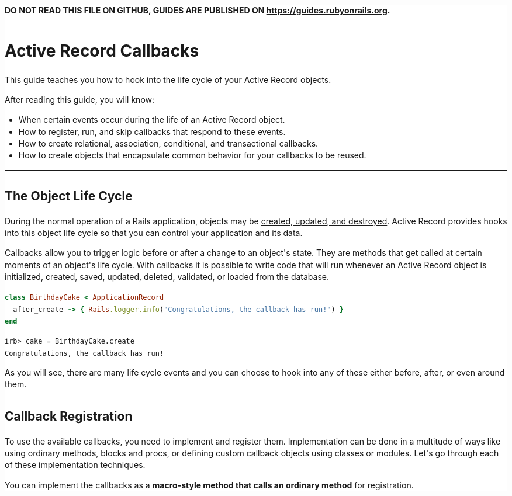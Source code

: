 **DO NOT READ THIS FILE ON GITHUB, GUIDES ARE PUBLISHED ON https://guides.rubyonrails.org.**

Active Record Callbacks
=======================

This guide teaches you how to hook into the life cycle of your Active Record
objects.

After reading this guide, you will know:

* When certain events occur during the life of an Active Record object.
* How to register, run, and skip callbacks that respond to these events.
* How to create relational, association, conditional, and transactional
  callbacks.
* How to create objects that encapsulate common behavior for your callbacks to
  be reused.

--------------------------------------------------------------------------------

The Object Life Cycle
---------------------

During the normal operation of a Rails application, objects may be [created,
updated, and
destroyed](active_record_basics.html#crud-reading-and-writing-data). Active
Record provides hooks into this object life cycle so that you can control your
application and its data.

Callbacks allow you to trigger logic before or after a change to an object's
state. They are methods that get called at certain moments of an object's life
cycle. With callbacks it is possible to write code that will run whenever an
Active Record object is initialized, created, saved, updated, deleted,
validated, or loaded from the database.

```ruby
class BirthdayCake < ApplicationRecord
  after_create -> { Rails.logger.info("Congratulations, the callback has run!") }
end
```

```irb
irb> cake = BirthdayCake.create
Congratulations, the callback has run!
```

As you will see, there are many life cycle events and you can choose to hook
into any of these either before, after, or even around them.

Callback Registration
---------------------

To use the available callbacks, you need to implement and register them.
Implementation can be done in a multitude of ways like using ordinary methods,
blocks and procs, or defining custom callback objects using classes or modules.
Let's go through each of these implementation techniques.

You can implement the callbacks as a **macro-style method that calls an ordinary
method** for registration.
